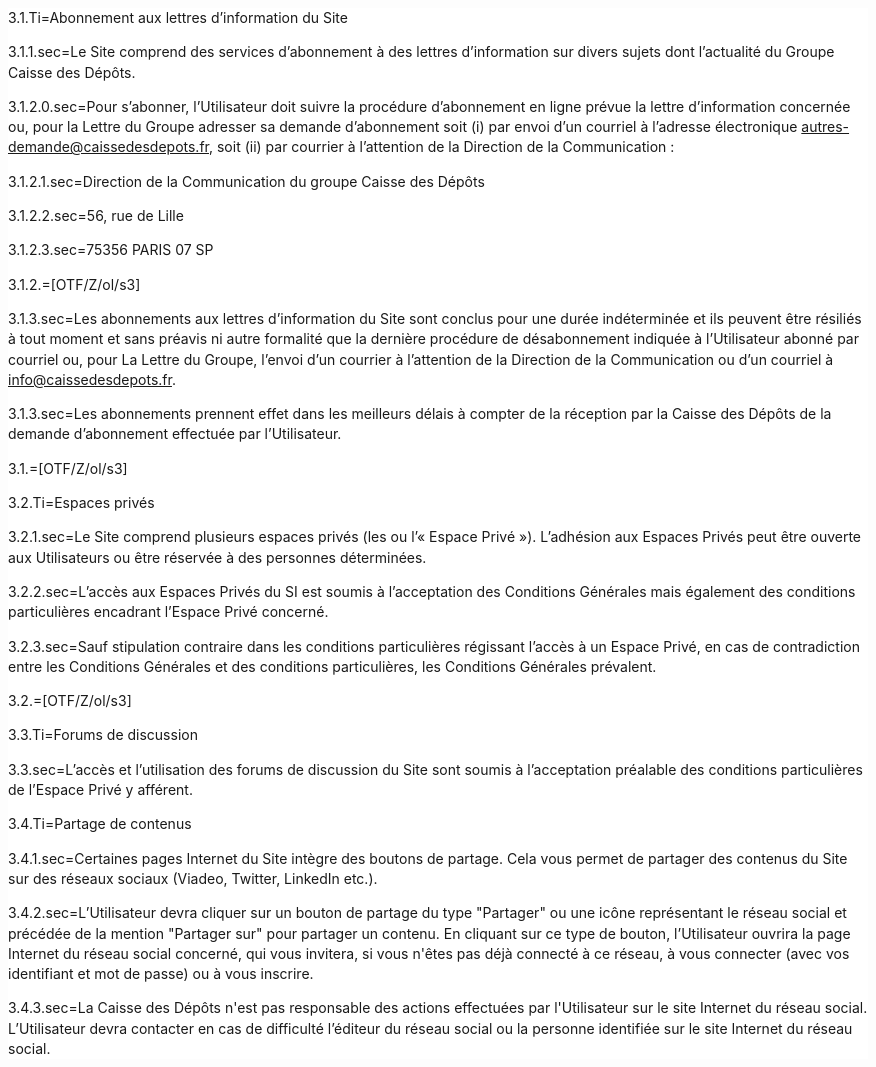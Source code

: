 3.1.Ti=Abonnement aux lettres d’information du Site

3.1.1.sec=Le Site comprend des services d’abonnement à des lettres d’information sur divers sujets dont l’actualité du Groupe Caisse des Dépôts.

3.1.2.0.sec=Pour s’abonner, l’Utilisateur doit suivre la procédure d’abonnement en ligne prévue la lettre d’information concernée ou, pour la Lettre du Groupe adresser sa demande d’abonnement soit (i) par envoi d’un courriel à l’adresse électronique autres-demande@caissedesdepots.fr, soit (ii) par courrier à l’attention de la Direction de la Communication :

3.1.2.1.sec=Direction de la Communication du groupe Caisse des Dépôts

3.1.2.2.sec=56, rue de Lille

3.1.2.3.sec=75356 PARIS 07 SP

3.1.2.=[OTF/Z/ol/s3]

3.1.3.sec=Les abonnements aux lettres d’information du Site sont conclus pour une durée indéterminée et ils peuvent être résiliés à tout moment et sans préavis ni autre formalité que la dernière procédure de désabonnement indiquée à l’Utilisateur abonné par courriel ou, pour La Lettre du Groupe, l’envoi d’un courrier à l’attention de la Direction de la Communication ou d’un courriel à info@caissedesdepots.fr.

3.1.3.sec=Les abonnements prennent effet dans les meilleurs délais à compter de la réception par la Caisse des Dépôts de la demande d’abonnement effectuée par l’Utilisateur.

3.1.=[OTF/Z/ol/s3]

3.2.Ti=Espaces privés

3.2.1.sec=Le Site comprend plusieurs espaces privés (les ou l’« Espace Privé »). L’adhésion aux Espaces Privés peut être ouverte aux Utilisateurs ou être réservée à des personnes déterminées.

3.2.2.sec=L’accès aux Espaces Privés du SI est soumis à l’acceptation des Conditions Générales mais également des conditions particulières encadrant l’Espace Privé concerné.

3.2.3.sec=Sauf stipulation contraire dans les conditions particulières régissant l’accès à un Espace Privé, en cas de contradiction entre les Conditions Générales et des conditions particulières, les Conditions Générales prévalent.

3.2.=[OTF/Z/ol/s3]

3.3.Ti=Forums de discussion

3.3.sec=L’accès et l’utilisation des forums de discussion du Site sont soumis à l’acceptation préalable des conditions particulières de l’Espace Privé y afférent.

3.4.Ti=Partage de contenus

3.4.1.sec=Certaines pages Internet du Site intègre des boutons de partage. Cela vous permet de partager des contenus du Site sur des réseaux sociaux (Viadeo, Twitter, LinkedIn etc.).

3.4.2.sec=L’Utilisateur devra cliquer sur un bouton de partage du type "Partager" ou une icône représentant le réseau social et précédée de la mention "Partager sur" pour partager un contenu. En cliquant sur ce type de bouton, l’Utilisateur ouvrira la page Internet du réseau social concerné, qui vous invitera, si vous n'êtes pas déjà connecté à ce réseau, à vous connecter (avec vos identifiant et mot de passe) ou à vous inscrire.

3.4.3.sec=La Caisse des Dépôts n'est pas responsable des actions effectuées par l'Utilisateur sur le site Internet du réseau social. L’Utilisateur devra contacter en cas de difficulté l’éditeur du réseau social ou la personne identifiée sur le site Internet du réseau social.
